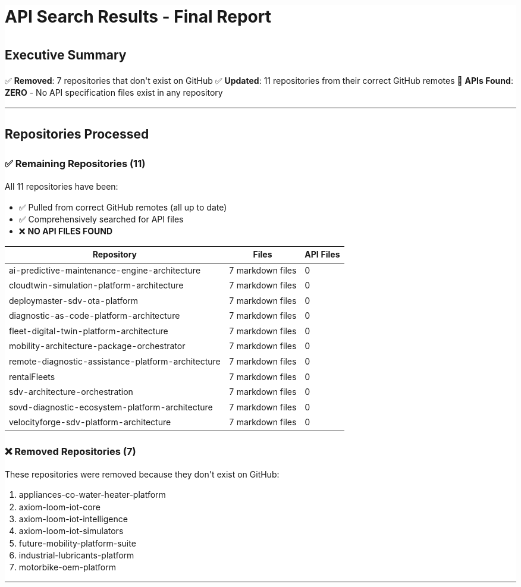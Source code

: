 # API Search Results - Final Report

## Executive Summary

✅ **Removed**: 7 repositories that don't exist on GitHub
✅ **Updated**: 11 repositories from their correct GitHub remotes
🚨 **APIs Found**: **ZERO** - No API specification files exist in any repository

---

## Repositories Processed

### ✅ Remaining Repositories (11)

All 11 repositories have been:
- ✅ Pulled from correct GitHub remotes (all up to date)
- ✅ Comprehensively searched for API files
- ❌ **NO API FILES FOUND**

| Repository | Files | API Files |
|------------|-------|-----------|
| ai-predictive-maintenance-engine-architecture | 7 markdown files | 0 |
| cloudtwin-simulation-platform-architecture | 7 markdown files | 0 |
| deploymaster-sdv-ota-platform | 7 markdown files | 0 |
| diagnostic-as-code-platform-architecture | 7 markdown files | 0 |
| fleet-digital-twin-platform-architecture | 7 markdown files | 0 |
| mobility-architecture-package-orchestrator | 7 markdown files | 0 |
| remote-diagnostic-assistance-platform-architecture | 7 markdown files | 0 |
| rentalFleets | 7 markdown files | 0 |
| sdv-architecture-orchestration | 7 markdown files | 0 |
| sovd-diagnostic-ecosystem-platform-architecture | 7 markdown files | 0 |
| velocityforge-sdv-platform-architecture | 7 markdown files | 0 |

### ❌ Removed Repositories (7)

These repositories were removed because they don't exist on GitHub:

1. appliances-co-water-heater-platform
2. axiom-loom-iot-core
3. axiom-loom-iot-intelligence
4. axiom-loom-iot-simulators
5. future-mobility-platform-suite
6. industrial-lubricants-platform
7. motorbike-oem-platform

---